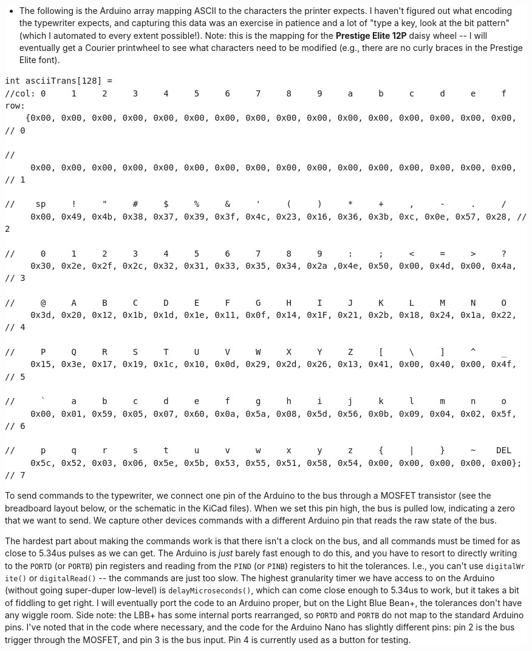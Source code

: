 * The following is the Arduino array mapping ASCII to the characters the printer expects.
I haven't figured out what encoding the typewriter expects, and capturing this data was
an exercise in patience and a lot of "type a key, look at the bit pattern" (which I
automated to every extent possible!). Note: this is the mapping for the __Prestige Elite 12P__
daisy wheel -- I will eventually get a Courier printwheel to see what characters need to be
modified (e.g., there are no curly braces in the Prestige Elite font).

<pre>
int asciiTrans[128] = 
//col: 0     1     2     3     4     5     6     7     8     9     a     b     c     d     e     f     row:
    {0x00, 0x00, 0x00, 0x00, 0x00, 0x00, 0x00, 0x00, 0x00, 0x00, 0x00, 0x00, 0x00, 0x00, 0x00, 0x00, // 0

//    
     0x00, 0x00, 0x00, 0x00, 0x00, 0x00, 0x00, 0x00, 0x00, 0x00, 0x00, 0x00, 0x00, 0x00, 0x00, 0x00, // 1
     
//    sp     !     "     #     $     %     &     '     (     )     *     +     ,     -     .     /
     0x00, 0x49, 0x4b, 0x38, 0x37, 0x39, 0x3f, 0x4c, 0x23, 0x16, 0x36, 0x3b, 0xc, 0x0e, 0x57, 0x28, // 2
     
//     0     1     2     3     4     5     6     7     8     9     :     ;     <     =     >     ?
     0x30, 0x2e, 0x2f, 0x2c, 0x32, 0x31, 0x33, 0x35, 0x34, 0x2a ,0x4e, 0x50, 0x00, 0x4d, 0x00, 0x4a, // 3

//     @     A     B     C     D     E     F     G     H     I     J     K     L     M     N     O
     0x3d, 0x20, 0x12, 0x1b, 0x1d, 0x1e, 0x11, 0x0f, 0x14, 0x1F, 0x21, 0x2b, 0x18, 0x24, 0x1a, 0x22, // 4

//     P     Q     R     S     T     U     V     W     X     Y     Z     [     \     ]     ^     _
     0x15, 0x3e, 0x17, 0x19, 0x1c, 0x10, 0x0d, 0x29, 0x2d, 0x26, 0x13, 0x41, 0x00, 0x40, 0x00, 0x4f, // 5
     
//     `     a     b     c     d     e     f     g     h     i     j     k     l     m     n     o
     0x00, 0x01, 0x59, 0x05, 0x07, 0x60, 0x0a, 0x5a, 0x08, 0x5d, 0x56, 0x0b, 0x09, 0x04, 0x02, 0x5f, // 6
     
//     p     q     r     s     t     u     v     w     x     y     z     {     |     }     ~    DEL
     0x5c, 0x52, 0x03, 0x06, 0x5e, 0x5b, 0x53, 0x55, 0x51, 0x58, 0x54, 0x00, 0x00, 0x00, 0x00, 0x00}; // 7
</pre>

To send commands to the typewriter, we connect one pin of the Arduino to the bus through a MOSFET transistor (see the breadboard layout below, or the schematic in the
KiCad files). When we set this pin high, the bus is pulled low, indicating a zero that we want to send. We capture other devices commands with a different Arduino pin that reads the raw state of the bus.

The hardest part about making the commands work is that there isn't a clock on the bus, and all commands must be timed for as close to 5.34us pulses as we can get. The Arduino is *just* barely fast enough to do this, and you have to resort to directly writing to the `PORTD` (or `PORTB`) pin registers and reading from the `PIND` (or `PINB`) registers to hit the tolerances. I.e., you can't use `digitalWrite()` or `digitalRead()` -- the commands are just too slow. The highest granularity timer we have access to on the Arduino (without going super-duper low-level) is `delayMicroseconds()`, which can come close enough to 5.34us to work, but it takes a bit of fiddling to get right. I will eventually port the code to an Arduino proper, but on the Light Blue Bean+, the tolerances don't have any wiggle room. Side note: the LBB+ has some internal ports rearranged, so `PORTD` and `PORTB` do not map to the standard Arduino pins. I've noted that in the code where necessary, and the code for the Arduino Nano has slightly different pins: pin 2 is the bus trigger through the MOSFET, and pin 3 is the bus input. Pin 4 is currently used as a button for testing.  
